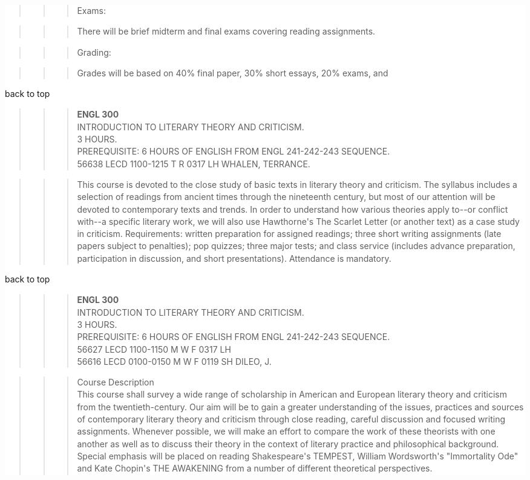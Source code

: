 >>> Exams:

>>>

>>> There will be brief midterm and final exams covering reading assignments.

>>>

>>> Grading:

>>>

>>> Grades will be based on 40% final paper, 30% short essays, 20% exams, and  
  
back to top  
  
> > > **ENGL 300**  
>  INTRODUCTION TO LITERARY THEORY AND CRITICISM.  
>  3 HOURS.  
>  PREREQUISITE: 6 HOURS OF ENGLISH FROM ENGL 241-242-243 SEQUENCE.  
>  56638 LECD 1100-1215 T R 0317 LH WHALEN, TERRANCE.

>>>

>>> This course is devoted to the close study of basic texts in literary
theory and criticism. The syllabus includes a selection of readings from
ancient times through the nineteenth century, but most of our attention will
be devoted to contemporary texts and trends. In order to understand how
various theories apply to--or conflict with--a specific literary work, we will
also use Hawthorne's The Scarlet Letter (or another text) as a case study in
criticism. Requirements: written preparation for assigned readings; three
short writing assignments (late papers subject to penalties); pop quizzes;
three major tests; and class service (includes advance preparation,
participation in discussion, and short presentations). Attendance is
mandatory.  
  
back to top  
  
> > > **ENGL 300**  
>  INTRODUCTION TO LITERARY THEORY AND CRITICISM.  
>  3 HOURS.  
>  PREREQUISITE: 6 HOURS OF ENGLISH FROM ENGL 241-242-243 SEQUENCE.  
>  56627 LECD 1100-1150 M W F 0317 LH  
>  56616 LECD 0100-0150 M W F 0119 SH DILEO, J.

>>>

>>> Course Description  
>  This course shall survey a wide range of scholarship in American and
European literary theory and criticism from the twentieth-century. Our aim
will be to gain a greater understanding of the issues, practices and sources
of contemporary literary theory and criticism through close reading, careful
discussion and focused writing assignments. Whenever possible, we will make an
effort to compare the work of these theorists with one another as well as to
discuss their theory in the context of literary practice and philosophical
background. Special emphasis will be placed on reading Shakespeare's TEMPEST,
William Wordsworth's "Immortality Ode" and Kate Chopin's THE AWAKENING from a
number of different theoretical perspectives.  
  